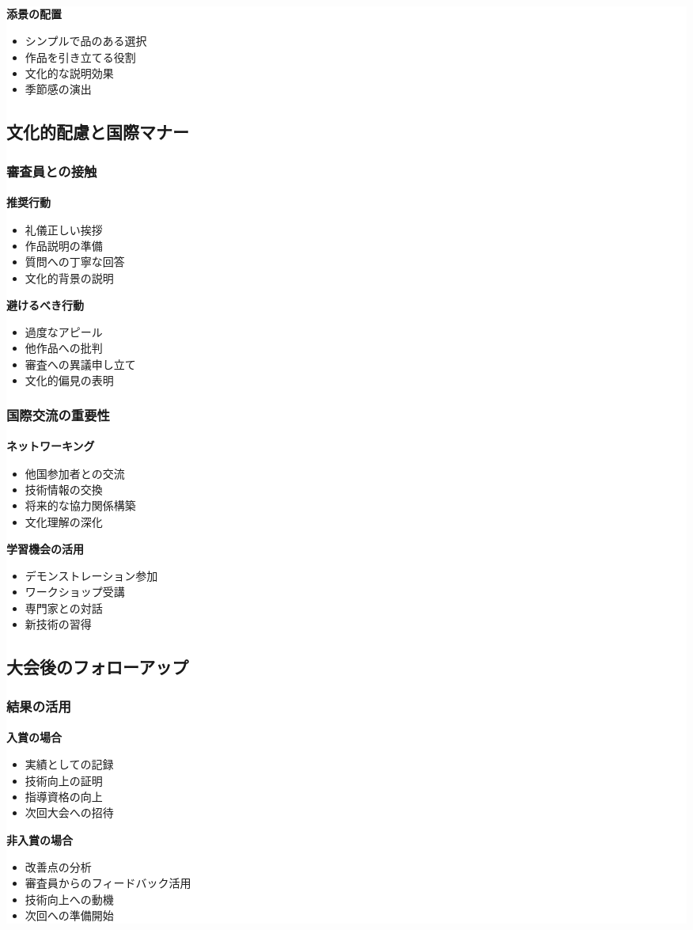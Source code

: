 **添景の配置**
- シンプルで品のある選択
- 作品を引き立てる役割
- 文化的な説明効果
- 季節感の演出

## 文化的配慮と国際マナー

### 審査員との接触

**推奨行動**
- 礼儀正しい挨拶
- 作品説明の準備
- 質問への丁寧な回答
- 文化的背景の説明

**避けるべき行動**
- 過度なアピール
- 他作品への批判
- 審査への異議申し立て
- 文化的偏見の表明

### 国際交流の重要性

**ネットワーキング**
- 他国参加者との交流
- 技術情報の交換
- 将来的な協力関係構築
- 文化理解の深化

**学習機会の活用**
- デモンストレーション参加
- ワークショップ受講
- 専門家との対話
- 新技術の習得

## 大会後のフォローアップ

### 結果の活用

**入賞の場合**
- 実績としての記録
- 技術向上の証明
- 指導資格の向上
- 次回大会への招待

**非入賞の場合**
- 改善点の分析
- 審査員からのフィードバック活用
- 技術向上への動機
- 次回への準備開始
